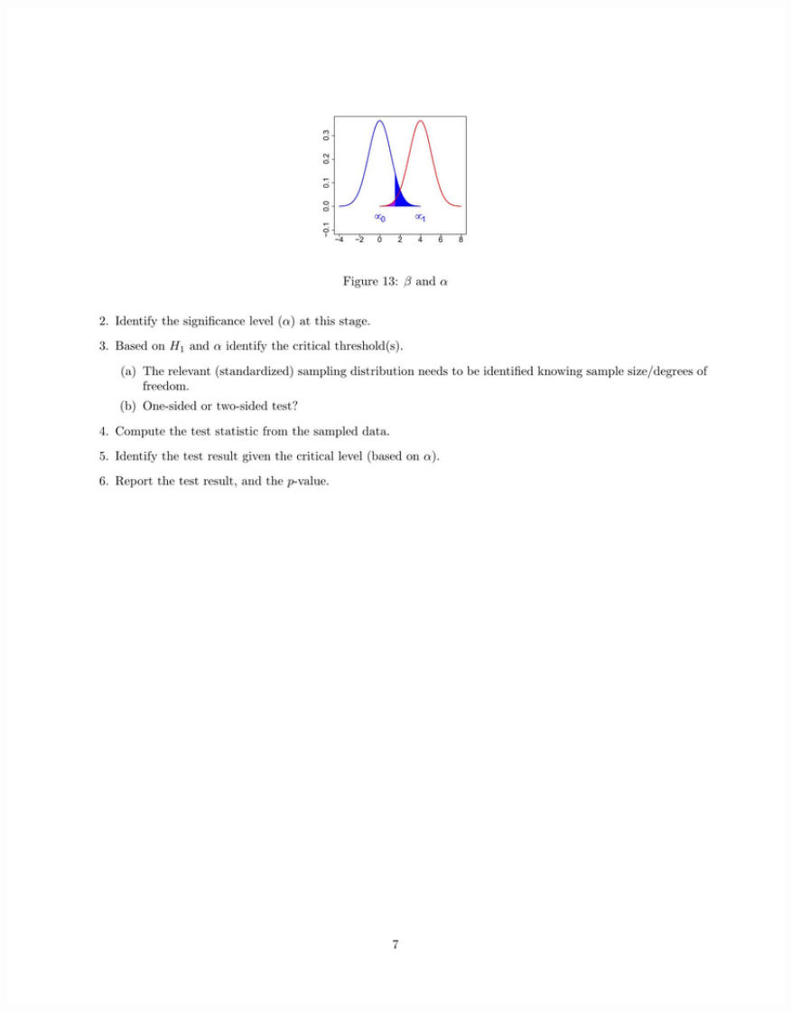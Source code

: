 <img src="./images/7.jpg" style="width:100%">
<script type="text/javascript" id="MathJax-script" async src="https://cdn.jsdelivr.net/npm/mathjax@3/es5/tex-mml-chtml.js"> </script>